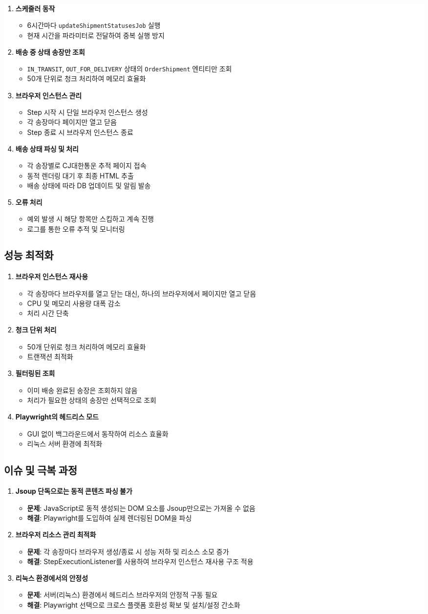 1. **스케줄러 동작**
    - 6시간마다 `updateShipmentStatusesJob` 실행
    - 현재 시간을 파라미터로 전달하여 중복 실행 방지

2. **배송 중 상태 송장만 조회**
    - `IN_TRANSIT`, `OUT_FOR_DELIVERY` 상태의 `OrderShipment` 엔티티만 조회
    - 50개 단위로 청크 처리하여 메모리 효율화

3. **브라우저 인스턴스 관리**
    - Step 시작 시 단일 브라우저 인스턴스 생성
    - 각 송장마다 페이지만 열고 닫음
    - Step 종료 시 브라우저 인스턴스 종료

4. **배송 상태 파싱 및 처리**
    - 각 송장별로 CJ대한통운 추적 페이지 접속
    - 동적 렌더링 대기 후 최종 HTML 추출
    - 배송 상태에 따라 DB 업데이트 및 알림 발송

5. **오류 처리**
    - 예외 발생 시 해당 항목만 스킵하고 계속 진행
    - 로그를 통한 오류 추적 및 모니터링

## 성능 최적화

1. **브라우저 인스턴스 재사용**
    - 각 송장마다 브라우저를 열고 닫는 대신, 하나의 브라우저에서 페이지만 열고 닫음
    - CPU 및 메모리 사용량 대폭 감소
    - 처리 시간 단축

2. **청크 단위 처리**
    - 50개 단위로 청크 처리하여 메모리 효율화
    - 트랜잭션 최적화

3. **필터링된 조회**
    - 이미 배송 완료된 송장은 조회하지 않음
    - 처리가 필요한 상태의 송장만 선택적으로 조회

4. **Playwright의 헤드리스 모드**
    - GUI 없이 백그라운드에서 동작하여 리소스 효율화
    - 리눅스 서버 환경에 최적화

## 이슈 및 극복 과정

1. **Jsoup 단독으로는 동적 콘텐츠 파싱 불가**
    - **문제**: JavaScript로 동적 생성되는 DOM 요소를 Jsoup만으로는 가져올 수 없음
    - **해결**: Playwright를 도입하여 실제 렌더링된 DOM을 파싱

2. **브라우저 리소스 관리 최적화**
    - **문제**: 각 송장마다 브라우저 생성/종료 시 성능 저하 및 리소스 소모 증가
    - **해결**: StepExecutionListener를 사용하여 브라우저 인스턴스 재사용 구조 적용

3. **리눅스 환경에서의 안정성**
    - **문제**: 서버(리눅스) 환경에서 헤드리스 브라우저의 안정적 구동 필요
    - **해결**: Playwright 선택으로 크로스 플랫폼 호환성 확보 및 설치/설정 간소화
